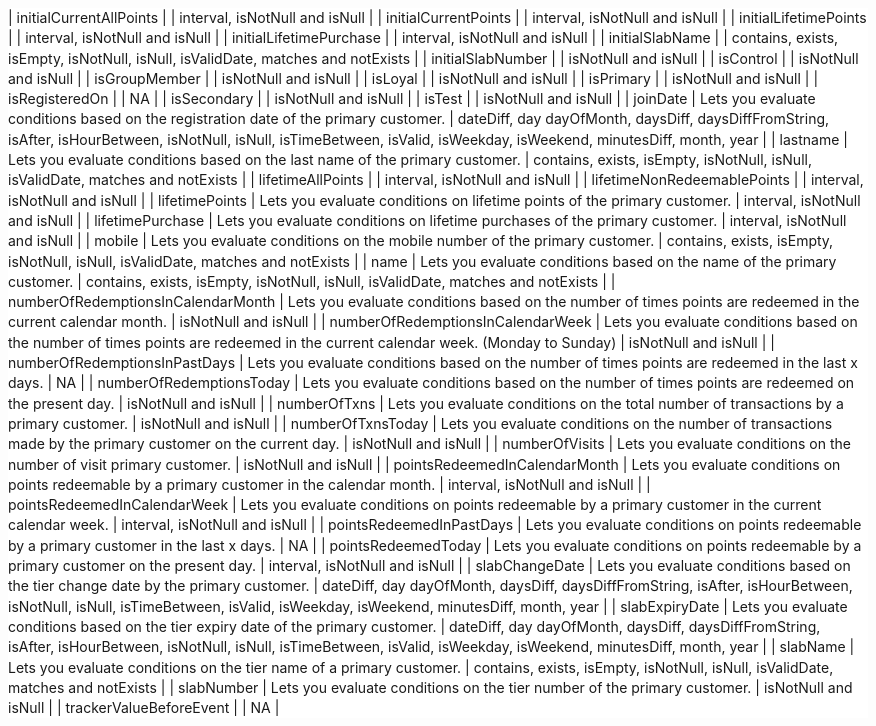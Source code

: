 | initialCurrentAllPoints |  | interval, isNotNull and isNull |
| initialCurrentPoints |  | interval, isNotNull and isNull |
| initialLifetimePoints |  | interval, isNotNull and isNull |
| initialLifetimePurchase |  | interval, isNotNull and isNull |
| initialSlabName |  | contains, exists, isEmpty, isNotNull, isNull, isValidDate, matches and notExists |
| initialSlabNumber |  | isNotNull and isNull |
| isControl |  | isNotNull and isNull |
| isGroupMember |  | isNotNull and isNull |
| isLoyal |  | isNotNull and isNull |
| isPrimary |  | isNotNull and isNull |
| isRegisteredOn |  | NA |
| isSecondary |  | isNotNull and isNull |
| isTest |  | isNotNull and isNull |
| joinDate | Lets you evaluate conditions based on the registration date of the primary customer. | dateDiff, day dayOfMonth, daysDiff, daysDiffFromString, isAfter, isHourBetween, isNotNull, isNull, isTimeBetween, isValid, isWeekday, isWeekend, minutesDiff, month, year |
| lastname | Lets you evaluate conditions based on the last name of the primary customer. | contains, exists, isEmpty, isNotNull, isNull, isValidDate, matches and notExists |
| lifetimeAllPoints |  | interval, isNotNull and isNull |
| lifetimeNonRedeemablePoints |  | interval, isNotNull and isNull |
| lifetimePoints | Lets you evaluate conditions on lifetime points of the primary customer. | interval, isNotNull and isNull |
| lifetimePurchase | Lets you evaluate conditions on lifetime purchases of the primary customer. | interval, isNotNull and isNull |
| mobile | Lets you evaluate conditions on the mobile number of the primary customer. | contains, exists, isEmpty, isNotNull, isNull, isValidDate, matches and notExists |
| name | Lets you evaluate conditions based on the name of the primary customer. | contains, exists, isEmpty, isNotNull, isNull, isValidDate, matches and notExists |
| numberOfRedemptionsInCalendarMonth | Lets you evaluate conditions based on the number of times points are redeemed in the current calendar month. | isNotNull and isNull |
| numberOfRedemptionsInCalendarWeek | Lets you evaluate conditions based on the number of times points are redeemed in the current calendar week. (Monday to Sunday) | isNotNull and isNull |
| numberOfRedemptionsInPastDays | Lets you evaluate conditions based on the number of times points are redeemed in the last x days. | NA |
| numberOfRedemptionsToday | Lets you evaluate conditions based on the number of times points are redeemed on the present day. | isNotNull and isNull |
| numberOfTxns | Lets you evaluate conditions on the total number of transactions by a primary customer. | isNotNull and isNull |
| numberOfTxnsToday | Lets you evaluate conditions on the number of transactions made by the primary customer on the current day. | isNotNull and isNull |
| numberOfVisits | Lets you evaluate conditions on the number of visit primary customer. | isNotNull and isNull |
| pointsRedeemedInCalendarMonth | Lets you evaluate conditions on points redeemable by a primary customer in the calendar month. | interval, isNotNull and isNull |
| pointsRedeemedInCalendarWeek | Lets you evaluate conditions on points redeemable by a primary customer in the current calendar week. | interval, isNotNull and isNull |
| pointsRedeemedInPastDays | Lets you evaluate conditions on points redeemable by a primary customer in the last x days. | NA |
| pointsRedeemedToday | Lets you evaluate conditions on points redeemable by a primary customer on the present day. | interval, isNotNull and isNull |
| slabChangeDate | Lets you evaluate conditions based on the tier change date by the primary customer. | dateDiff, day dayOfMonth, daysDiff, daysDiffFromString, isAfter, isHourBetween, isNotNull, isNull, isTimeBetween, isValid, isWeekday, isWeekend, minutesDiff, month, year |
| slabExpiryDate | Lets you evaluate conditions based on the tier expiry date of the primary customer. | dateDiff, day dayOfMonth, daysDiff, daysDiffFromString, isAfter, isHourBetween, isNotNull, isNull, isTimeBetween, isValid, isWeekday, isWeekend, minutesDiff, month, year |
| slabName | Lets you evaluate conditions on the tier name of a primary customer. | contains, exists, isEmpty, isNotNull, isNull, isValidDate, matches and notExists |
| slabNumber | Lets you evaluate conditions on the tier number of the primary customer. | isNotNull and isNull |
| trackerValueBeforeEvent |  | NA |
